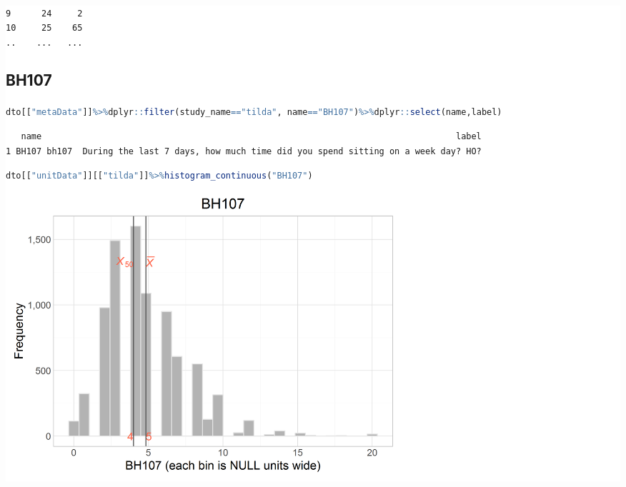 ```
9      24     2
10     25    65
..    ...   ...
```

## BH107

```r
dto[["metaData"]]%>%dplyr::filter(study_name=="tilda", name=="BH107")%>%dplyr::select(name,label)
```

```
   name                                                                                 label
1 BH107 bh107  During the last 7 days, how much time did you spend sitting on a week day? HO?
```

```r
dto[["unitData"]][["tilda"]]%>%histogram_continuous("BH107")
```

<img src="basic-graphs/tilda-BH107-1.png" title="" alt="" width="550px" />
